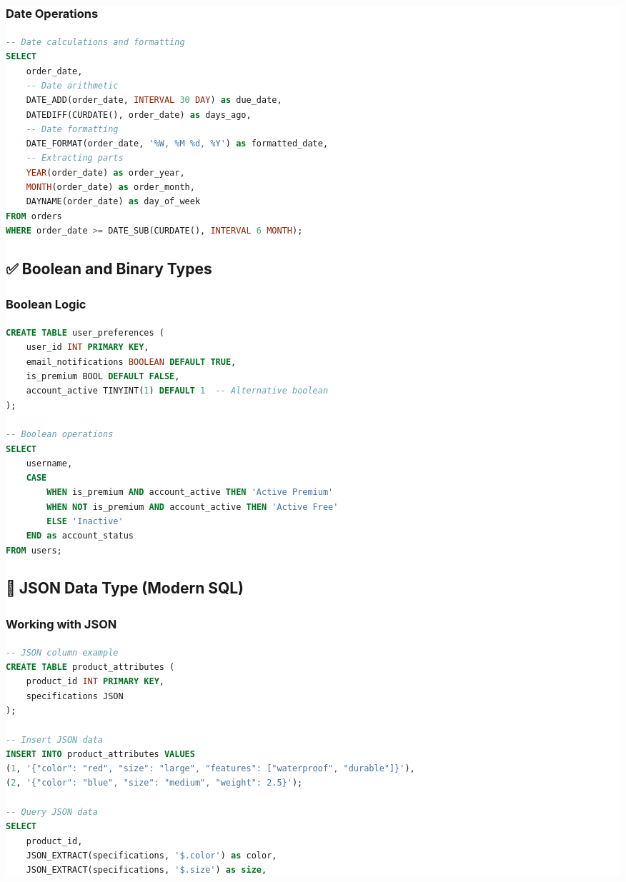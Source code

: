 ### Date Operations

```sql
-- Date calculations and formatting
SELECT 
    order_date,
    -- Date arithmetic
    DATE_ADD(order_date, INTERVAL 30 DAY) as due_date,
    DATEDIFF(CURDATE(), order_date) as days_ago,
    -- Date formatting
    DATE_FORMAT(order_date, '%W, %M %d, %Y') as formatted_date,
    -- Extracting parts
    YEAR(order_date) as order_year,
    MONTH(order_date) as order_month,
    DAYNAME(order_date) as day_of_week
FROM orders
WHERE order_date >= DATE_SUB(CURDATE(), INTERVAL 6 MONTH);
```

## ✅ Boolean and Binary Types

### Boolean Logic

```sql
CREATE TABLE user_preferences (
    user_id INT PRIMARY KEY,
    email_notifications BOOLEAN DEFAULT TRUE,
    is_premium BOOL DEFAULT FALSE,
    account_active TINYINT(1) DEFAULT 1  -- Alternative boolean
);

-- Boolean operations
SELECT 
    username,
    CASE 
        WHEN is_premium AND account_active THEN 'Active Premium'
        WHEN NOT is_premium AND account_active THEN 'Active Free'
        ELSE 'Inactive'
    END as account_status
FROM users;
```

## 🎯 JSON Data Type (Modern SQL)

### Working with JSON

```sql
-- JSON column example
CREATE TABLE product_attributes (
    product_id INT PRIMARY KEY,
    specifications JSON
);

-- Insert JSON data
INSERT INTO product_attributes VALUES 
(1, '{"color": "red", "size": "large", "features": ["waterproof", "durable"]}'),
(2, '{"color": "blue", "size": "medium", "weight": 2.5}');

-- Query JSON data
SELECT 
    product_id,
    JSON_EXTRACT(specifications, '$.color') as color,
    JSON_EXTRACT(specifications, '$.size') as size,
```